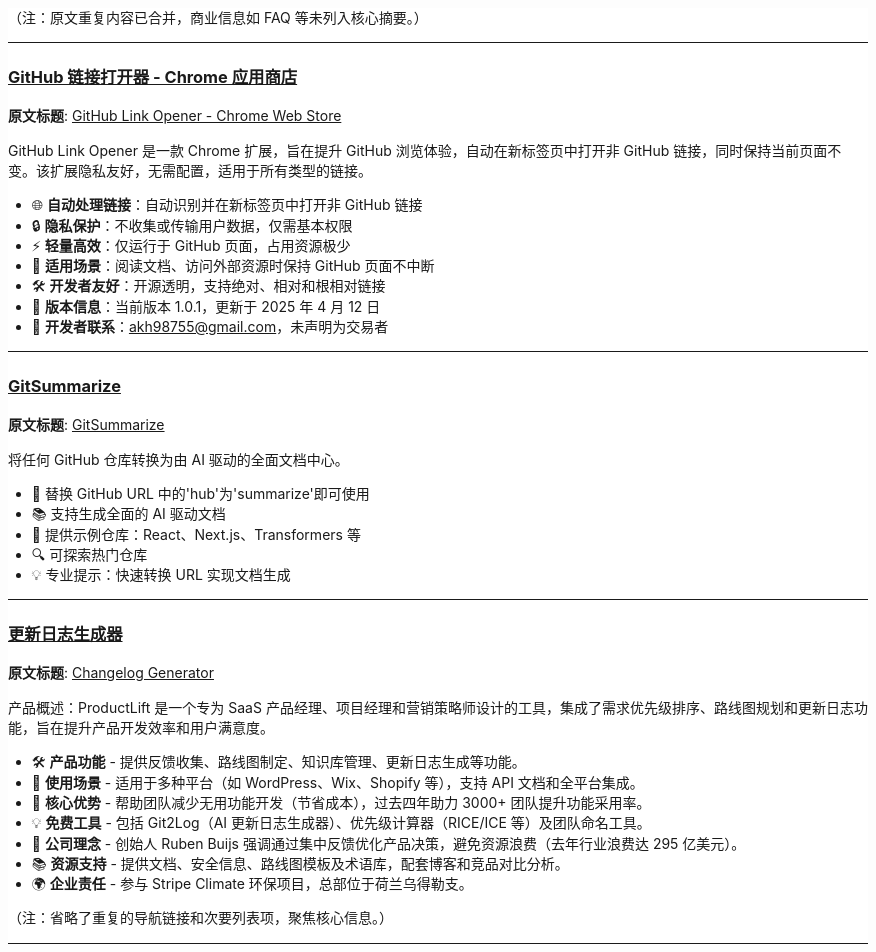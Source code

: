 （注：原文重复内容已合并，商业信息如 FAQ 等未列入核心摘要。）

---

### [GitHub 链接打开器 - Chrome 应用商店](https://chromewebstore.google.com/detail/github-link-opener/kmedjapbknhaihmnpdanijibjaigedlm)

**原文标题**: [GitHub Link Opener - Chrome Web Store](https://chromewebstore.google.com/detail/github-link-opener/kmedjapbknhaihmnpdanijibjaigedlm)

GitHub Link Opener 是一款 Chrome 扩展，旨在提升 GitHub 浏览体验，自动在新标签页中打开非 GitHub 链接，同时保持当前页面不变。该扩展隐私友好，无需配置，适用于所有类型的链接。

- 🌐 **自动处理链接**：自动识别并在新标签页中打开非 GitHub 链接  
- 🔒 **隐私保护**：不收集或传输用户数据，仅需基本权限  
- ⚡ **轻量高效**：仅运行于 GitHub 页面，占用资源极少  
- 📂 **适用场景**：阅读文档、访问外部资源时保持 GitHub 页面不中断  
- 🛠️ **开发者友好**：开源透明，支持绝对、相对和根相对链接  
- 📅 **版本信息**：当前版本 1.0.1，更新于 2025 年 4 月 12 日  
- 📧 **开发者联系**：akh98755@gmail.com，未声明为交易者

---

### [GitSummarize](https://gitsummarize.com/)

**原文标题**: [GitSummarize](https://gitsummarize.com/)

将任何 GitHub 仓库转换为由 AI 驱动的全面文档中心。  

- 🔄 替换 GitHub URL 中的'hub'为'summarize'即可使用  
- 📚 支持生成全面的 AI 驱动文档  
- 🚀 提供示例仓库：React、Next.js、Transformers 等  
- 🔍 可探索热门仓库  
- 💡 专业提示：快速转换 URL 实现文档生成

---

### [更新日志生成器](https://www.productlift.dev/tools/changelog-generator)

**原文标题**: [Changelog Generator](https://www.productlift.dev/tools/changelog-generator)

产品概述：ProductLift 是一个专为 SaaS 产品经理、项目经理和营销策略师设计的工具，集成了需求优先级排序、路线图规划和更新日志功能，旨在提升产品开发效率和用户满意度。

- 🛠️ **产品功能** - 提供反馈收集、路线图制定、知识库管理、更新日志生成等功能。  
- 🔄 **使用场景** - 适用于多种平台（如 WordPress、Wix、Shopify 等），支持 API 文档和全平台集成。  
- 🚀 **核心优势** - 帮助团队减少无用功能开发（节省成本），过去四年助力 3000+ 团队提升功能采用率。  
- 💡 **免费工具** - 包括 Git2Log（AI 更新日志生成器）、优先级计算器（RICE/ICE 等）及团队命名工具。  
- 🌱 **公司理念** - 创始人 Ruben Buijs 强调通过集中反馈优化产品决策，避免资源浪费（去年行业浪费达 295 亿美元）。  
- 📚 **资源支持** - 提供文档、安全信息、路线图模板及术语库，配套博客和竞品对比分析。  
- 🌍 **企业责任** - 参与 Stripe Climate 环保项目，总部位于荷兰乌得勒支。  

（注：省略了重复的导航链接和次要列表项，聚焦核心信息。）

---
